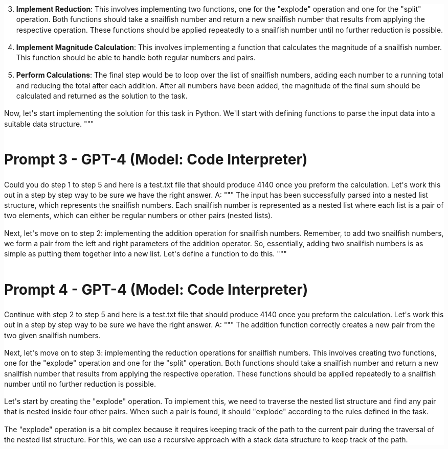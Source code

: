 3. **Implement Reduction**: This involves implementing two functions, one for the "explode" operation and one for the "split" operation. Both functions should take a snailfish number and return a new snailfish number that results from applying the respective operation. These functions should be applied repeatedly to a snailfish number until no further reduction is possible.

4. **Implement Magnitude Calculation**: This involves implementing a function that calculates the magnitude of a snailfish number. This function should be able to handle both regular numbers and pairs.

5. **Perform Calculations**: The final step would be to loop over the list of snailfish numbers, adding each number to a running total and reducing the total after each addition. After all numbers have been added, the magnitude of the final sum should be calculated and returned as the solution to the task.

Now, let's start implementing the solution for this task in Python. We'll start with defining functions to parse the input data into a suitable data structure.
"""
# Prompt 3 - GPT-4 (Model: Code Interpreter)
Could you do step 1 to step 5 and here is a test.txt file that should produce 4140 once you preform the calculation. Let's work this out in a step by step way to be sure we have the right answer.
A:
"""
The input has been successfully parsed into a nested list structure, which represents the snailfish numbers. Each snailfish number is represented as a nested list where each list is a pair of two elements, which can either be regular numbers or other pairs (nested lists).

Next, let's move on to step 2: implementing the addition operation for snailfish numbers. Remember, to add two snailfish numbers, we form a pair from the left and right parameters of the addition operator. So, essentially, adding two snailfish numbers is as simple as putting them together into a new list. Let's define a function to do this.
"""
# Prompt 4 - GPT-4 (Model: Code Interpreter)
Continue with step 2 to step 5 and here is a test.txt file that should produce 4140 once you preform the calculation. Let's work this out in a step by step way to be sure we have the right answer.
A:
"""
The addition function correctly creates a new pair from the two given snailfish numbers.

Next, let's move on to step 3: implementing the reduction operations for snailfish numbers. This involves creating two functions, one for the "explode" operation and one for the "split" operation. Both functions should take a snailfish number and return a new snailfish number that results from applying the respective operation. These functions should be applied repeatedly to a snailfish number until no further reduction is possible.

Let's start by creating the "explode" operation. To implement this, we need to traverse the nested list structure and find any pair that is nested inside four other pairs. When such a pair is found, it should "explode" according to the rules defined in the task. 

The "explode" operation is a bit complex because it requires keeping track of the path to the current pair during the traversal of the nested list structure. For this, we can use a recursive approach with a stack data structure to keep track of the path. 
